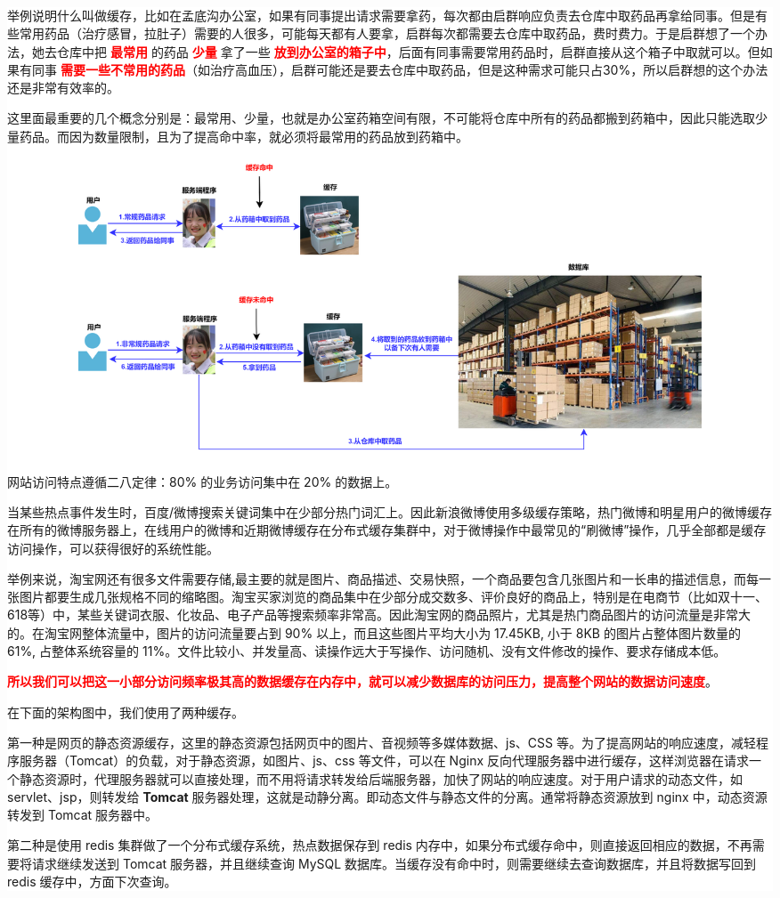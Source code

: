举例说明什么叫做缓存，比如在孟底沟办公室，如果有同事提出请求需要拿药，每次都由启群响应负责去仓库中取药品再拿给同事。但是有些常用药品（治疗感冒，拉肚子）需要的人很多，可能每天都有人要拿，启群每次都需要去仓库中取药品，费时费力。于是启群想了一个办法，她去仓库中把 **<font color="red">最常用</font>** 的药品 **<font color="red">少量</font>** 拿了一些 **<font color="red">放到办公室的箱子中</font>**，后面有同事需要常用药品时，启群直接从这个箱子中取就可以。但如果有同事 **<font color="red">需要一些不常用的药品</font>**（如治疗高血压），启群可能还是要去仓库中取药品，但是这种需求可能只占30%，所以启群想的这个办法还是非常有效率的。

这里面最重要的几个概念分别是：最常用、少量，也就是办公室药箱空间有限，不可能将仓库中所有的药品都搬到药箱中，因此只能选取少量药品。而因为数量限制，且为了提高命中率，就必须将最常用的药品放到药箱中。

<div align="center">
  <img src="网站技术架构_static//46.png" width="700"/>
</div>

网站访问特点遵循二八定律：80% 的业务访问集中在 20% 的数据上。

当某些热点事件发生时，百度/微博搜索关键词集中在少部分热门词汇上。因此新浪微博使用多级缓存策略，热门微博和明星用户的微博缓存在所有的微博服务器上，在线用户的微博和近期微博缓存在分布式缓存集群中，对于微博操作中最常见的“刷微博”操作，几乎全部都是缓存访问操作，可以获得很好的系统性能。

举例来说，淘宝网还有很多文件需要存储,最主要的就是图片、商品描述、交易快照，一个商品要包含几张图片和一长串的描述信息，而每一张图片都要生成几张规格不同的缩略图。淘宝买家浏览的商品集中在少部分成交数多、评价良好的商品上，特别是在电商节（比如双十一、618等）中，某些关键词衣服、化妆品、电子产品等搜索频率非常高。因此淘宝网的商品照片，尤其是热门商品图片的访问流量是非常大的。在淘宝网整体流量中，图片的访问流量要占到 90% 以上，而且这些图片平均大小为 17.45KB, 小于 8KB 的图片占整体图片数量的 61%, 占整体系统容量的 11%。文件比较小、并发量高、读操作远大于写操作、访问随机、没有文件修改的操作、要求存储成本低。

**<font color="red">所以我们可以把这一小部分访问频率极其高的数据缓存在内存中，就可以减少数据库的访问压力，提高整个网站的数据访问速度</font>**。

在下面的架构图中，我们使用了两种缓存。

第一种是网页的静态资源缓存，这里的静态资源包括网页中的图片、音视频等多媒体数据、js、CSS 等。为了提高网站的响应速度，减轻程序服务器（Tomcat）的负载，对于静态资源，如图片、js、css 等文件，可以在 Nginx 反向代理服务器中进行缓存，这样浏览器在请求一个静态资源时，代理服务器就可以直接处理，而不用将请求转发给后端服务器，加快了网站的响应速度。对于用户请求的动态文件，如 servlet、jsp，则转发给 **Tomcat** 服务器处理，这就是动静分离。即动态文件与静态文件的分离。通常将静态资源放到 nginx 中，动态资源转发到 Tomcat 服务器中。

第二种是使用 redis 集群做了一个分布式缓存系统，热点数据保存到 redis 内存中，如果分布式缓存命中，则直接返回相应的数据，不再需要将请求继续发送到 Tomcat 服务器，并且继续查询 MySQL 数据库。当缓存没有命中时，则需要继续去查询数据库，并且将数据写回到 redis 缓存中，方面下次查询。

<div align="center">